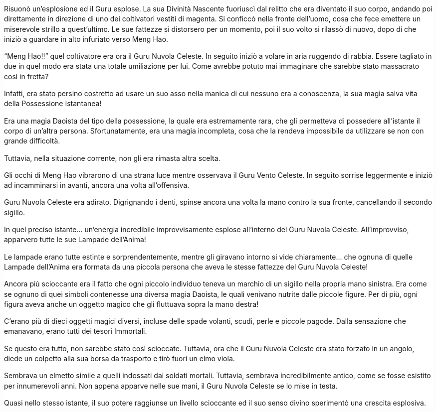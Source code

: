 
Risuonò un’esplosione ed il Guru esplose. La sua Divinità Nascente fuoriuscì dal relitto che era diventato il suo corpo, andando poi direttamente in direzione di uno dei coltivatori vestiti di magenta. Si conficcò nella fronte dell’uomo, cosa che fece emettere un miserevole strillo a quest’ultimo. Le sue fattezze si distorsero per un momento, poi il suo volto si rilassò di nuovo, dopo di che iniziò a guardare in alto infuriato verso Meng Hao.


“Meng Hao!!” quel coltivatore era ora il Guru Nuvola Celeste. In seguito iniziò a volare in aria ruggendo di rabbia. Essere tagliato in due in quel modo era stata una totale umiliazione per lui. Come avrebbe potuto mai immaginare che sarebbe stato massacrato così in fretta?


Infatti, era stato persino costretto ad usare un suo asso nella manica di cui nessuno era a conoscenza, la sua magia salva vita della Possessione Istantanea!


Era una magia Daoista del tipo della possessione, la quale era estremamente rara, che gli permetteva di possedere all’istante il corpo di un’altra persona. Sfortunatamente, era una magia incompleta, cosa che la rendeva impossibile da utilizzare se non con grande difficoltà.


Tuttavia, nella situazione corrente, non gli era rimasta altra scelta.


Gli occhi di Meng Hao vibrarono di una strana luce mentre osservava il Guru Vento Celeste. In seguito sorrise leggermente e iniziò ad incamminarsi in avanti, ancora una volta all’offensiva.


Guru Nuvola Celeste era adirato. Digrignando i denti, spinse ancora una volta la mano contro la sua fronte, cancellando il secondo sigillo.


In quel preciso istante… un’energia incredibile improvvisamente esplose all’interno del Guru Nuvola Celeste. All’improvviso, apparvero tutte le sue Lampade dell’Anima!


Le lampade erano tutte estinte e sorprendentemente, mentre gli giravano intorno si vide chiaramente… che ognuna di quelle Lampade dell’Anima era formata da una piccola persona che aveva le stesse fattezze del Guru Nuvola Celeste!


Ancora più scioccante era il fatto che ogni piccolo individuo teneva un marchio di un sigillo nella propria mano sinistra. Era come se ognuno di quei simboli contenesse una diversa magia Daoista, le quali venivano nutrite dalle piccole figure. Per di più, ogni figura aveva anche un oggetto magico che gli fluttuava sopra la mano destra!


C’erano più di dieci oggetti magici diversi, incluse delle spade volanti, scudi, perle e piccole pagode. Dalla sensazione che emanavano, erano tutti dei tesori Immortali.


Se questo era tutto, non sarebbe stato così scioccate. Tuttavia, ora che il Guru Nuvola Celeste era stato forzato in un angolo, diede un colpetto alla sua borsa da trasporto e tirò fuori un elmo viola.


Sembrava un elmetto simile a quelli indossati dai soldati mortali. Tuttavia, sembrava incredibilmente antico, come se fosse esistito per innumerevoli anni. Non appena apparve nelle sue mani, il Guru Nuvola Celeste se lo mise in testa.


Quasi nello stesso istante, il suo potere raggiunse un livello scioccante ed il suo senso divino sperimentò una crescita esplosiva.
